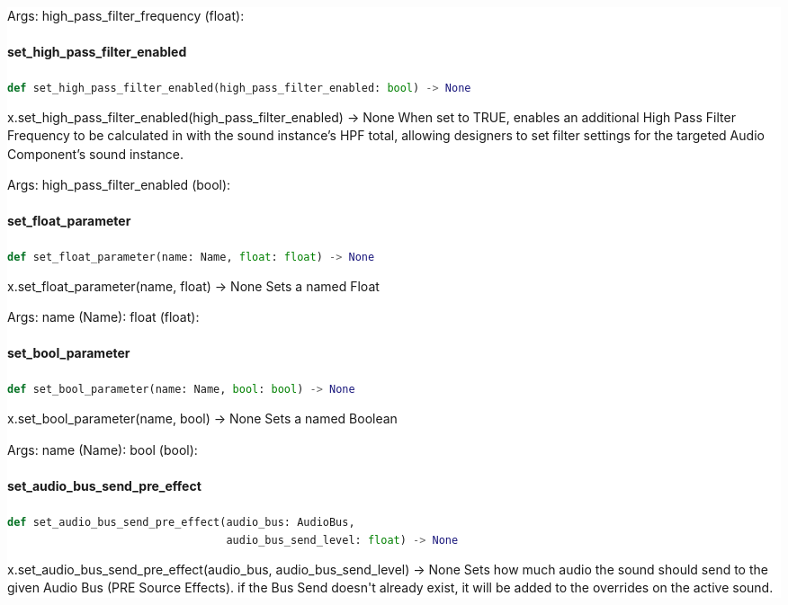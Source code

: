 Args:
    high_pass_filter_frequency (float):

<a id="unreal.AudioComponent.set_high_pass_filter_enabled"></a>

#### set_high_pass_filter_enabled

```python
def set_high_pass_filter_enabled(high_pass_filter_enabled: bool) -> None
```

x.set_high_pass_filter_enabled(high_pass_filter_enabled) -> None
When set to TRUE, enables an additional High Pass Filter Frequency to be calculated in with the
sound instance’s HPF total, allowing designers to set filter settings for the targeted Audio Component’s
sound instance.

Args:
    high_pass_filter_enabled (bool):

<a id="unreal.AudioComponent.set_float_parameter"></a>

#### set_float_parameter

```python
def set_float_parameter(name: Name, float: float) -> None
```

x.set_float_parameter(name, float) -> None
Sets a named Float

Args:
    name (Name): 
    float (float):

<a id="unreal.AudioComponent.set_bool_parameter"></a>

#### set_bool_parameter

```python
def set_bool_parameter(name: Name, bool: bool) -> None
```

x.set_bool_parameter(name, bool) -> None
Sets a named Boolean

Args:
    name (Name): 
    bool (bool):

<a id="unreal.AudioComponent.set_audio_bus_send_pre_effect"></a>

#### set_audio_bus_send_pre_effect

```python
def set_audio_bus_send_pre_effect(audio_bus: AudioBus,
                                  audio_bus_send_level: float) -> None
```

x.set_audio_bus_send_pre_effect(audio_bus, audio_bus_send_level) -> None
Sets how much audio the sound should send to the given Audio Bus (PRE Source Effects).
if the Bus Send doesn't already exist, it will be added to the overrides on the active sound.
